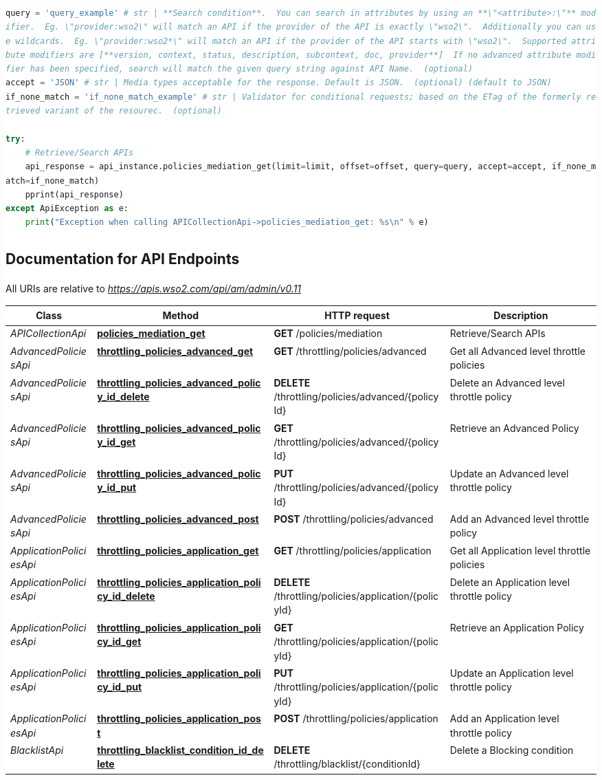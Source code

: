 ```python
query = 'query_example' # str | **Search condition**.  You can search in attributes by using an **\"<attribute>:\"** modifier.  Eg. \"provider:wso2\" will match an API if the provider of the API is exactly \"wso2\".  Additionally you can use wildcards.  Eg. \"provider:wso2*\" will match an API if the provider of the API starts with \"wso2\".  Supported attribute modifiers are [**version, context, status, description, subcontext, doc, provider**]  If no advanced attribute modifier has been specified, search will match the given query string against API Name.  (optional)
accept = 'JSON' # str | Media types acceptable for the response. Default is JSON.  (optional) (default to JSON)
if_none_match = 'if_none_match_example' # str | Validator for conditional requests; based on the ETag of the formerly retrieved variant of the resourec.  (optional)

try:
    # Retrieve/Search APIs 
    api_response = api_instance.policies_mediation_get(limit=limit, offset=offset, query=query, accept=accept, if_none_match=if_none_match)
    pprint(api_response)
except ApiException as e:
    print("Exception when calling APICollectionApi->policies_mediation_get: %s\n" % e)

```

## Documentation for API Endpoints

All URIs are relative to *https://apis.wso2.com/api/am/admin/v0.11*

Class | Method | HTTP request | Description
------------ | ------------- | ------------- | -------------
*APICollectionApi* | [**policies_mediation_get**](docs/APICollectionApi.md#policies_mediation_get) | **GET** /policies/mediation | Retrieve/Search APIs 
*AdvancedPoliciesApi* | [**throttling_policies_advanced_get**](docs/AdvancedPoliciesApi.md#throttling_policies_advanced_get) | **GET** /throttling/policies/advanced | Get all Advanced level throttle policies
*AdvancedPoliciesApi* | [**throttling_policies_advanced_policy_id_delete**](docs/AdvancedPoliciesApi.md#throttling_policies_advanced_policy_id_delete) | **DELETE** /throttling/policies/advanced/{policyId} | Delete an Advanced level throttle policy
*AdvancedPoliciesApi* | [**throttling_policies_advanced_policy_id_get**](docs/AdvancedPoliciesApi.md#throttling_policies_advanced_policy_id_get) | **GET** /throttling/policies/advanced/{policyId} | Retrieve an Advanced Policy
*AdvancedPoliciesApi* | [**throttling_policies_advanced_policy_id_put**](docs/AdvancedPoliciesApi.md#throttling_policies_advanced_policy_id_put) | **PUT** /throttling/policies/advanced/{policyId} | Update an Advanced level throttle policy
*AdvancedPoliciesApi* | [**throttling_policies_advanced_post**](docs/AdvancedPoliciesApi.md#throttling_policies_advanced_post) | **POST** /throttling/policies/advanced | Add an Advanced level throttle policy
*ApplicationPoliciesApi* | [**throttling_policies_application_get**](docs/ApplicationPoliciesApi.md#throttling_policies_application_get) | **GET** /throttling/policies/application | Get all Application level throttle policies
*ApplicationPoliciesApi* | [**throttling_policies_application_policy_id_delete**](docs/ApplicationPoliciesApi.md#throttling_policies_application_policy_id_delete) | **DELETE** /throttling/policies/application/{policyId} | Delete an Application level throttle policy
*ApplicationPoliciesApi* | [**throttling_policies_application_policy_id_get**](docs/ApplicationPoliciesApi.md#throttling_policies_application_policy_id_get) | **GET** /throttling/policies/application/{policyId} | Retrieve an Application Policy
*ApplicationPoliciesApi* | [**throttling_policies_application_policy_id_put**](docs/ApplicationPoliciesApi.md#throttling_policies_application_policy_id_put) | **PUT** /throttling/policies/application/{policyId} | Update an Application level throttle policy
*ApplicationPoliciesApi* | [**throttling_policies_application_post**](docs/ApplicationPoliciesApi.md#throttling_policies_application_post) | **POST** /throttling/policies/application | Add an Application level throttle policy
*BlacklistApi* | [**throttling_blacklist_condition_id_delete**](docs/BlacklistApi.md#throttling_blacklist_condition_id_delete) | **DELETE** /throttling/blacklist/{conditionId} | Delete a Blocking condition